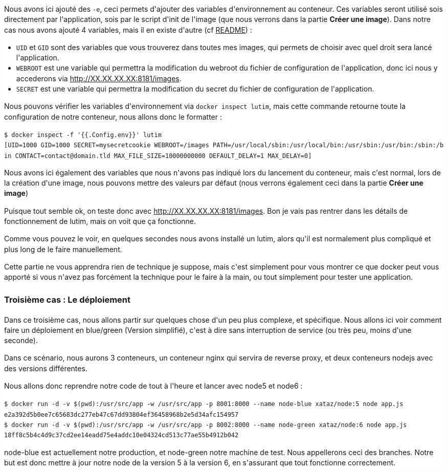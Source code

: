 Nous avons ici ajouté des `-e`, ceci permets d'ajouter des variables d'environnement au conteneur. Ces variables seront utilisé sois directement par l'application, sois par le script d'init de l'image (que nous verrons dans la partie **Créer une image**).
Dans notre cas nous avons ajouté 4 variables, mais il en existe d'autre (cf [README](https://hub.docker.com/r/xataz/lutim/)) : 
* `UID` et `GID` sont des variables que vous trouverez dans toutes mes images, qui permets de choisir avec quel droit sera lancé l'application.
* `WEBROOT` est une variable qui permettra la modification du webroot du fichier de configuration de l'application, donc ici nous y accederons via http://XX.XX.XX.XX:8181/images.
* `SECRET` est une variable qui permettra la modification du secret du fichier de configuration de l'application.

Nous pouvons vérifier les variables d'environnement via `docker inspect lutim`, mais cette commande retourne toute la configuration de notre conteneur, nous allons donc le formatter :
```shell
$ docker inspect -f '{{.Config.env}}' lutim
[UID=1000 GID=1000 SECRET=mysecretcookie WEBROOT=/images PATH=/usr/local/sbin:/usr/local/bin:/usr/sbin:/usr/bin:/sbin:/bin CONTACT=contact@domain.tld MAX_FILE_SIZE=10000000000 DEFAULT_DELAY=1 MAX_DELAY=0]
```
Nous avons ici également des variables que nous n'avons pas indiqué lors du lancement du conteneur, mais c'est normal, lors de la création d'une image, nous pouvons mettre des valeurs par défaut (nous verrons également ceci dans la partie **Créer une image**)

Puisque tout semble ok, on teste donc avec http://XX.XX.XX.XX:8181/images. Bon je vais pas rentrer dans les détails de fonctionnement de lutim, mais on voit que ça fonctionne.

Comme vous pouvez le voir, en quelques secondes nous avons installé un lutim, alors qu'il est normalement plus compliqué et plus long de le faire manuellement.

Cette partie ne vous apprendra rien de technique je suppose, mais c'est simplement pour vous montrer ce que docker peut vous apporté si vous n'avez pas forcément la technique pour le faire à la main, ou tout simplement pour tester une application.

### Troisième cas : Le déploiement
Dans ce troisième cas, nous allons partir sur quelques chose d'un peu plus complexe, et spécifique. Nous allons ici voir comment faire un déploiement en blue/green (Version simplifié), c'est à dire sans interruption de service (ou très peu, moins d'une seconde).

Dans ce scénario, nous aurons 3 conteneurs, un conteneur nginx qui servira de reverse proxy, et deux conteneurs nodejs avec des versions différentes.

Nous allons donc reprendre notre code de tout à l'heure et lancer avec node5 et node6 :
```shell
$ docker run -d -v $(pwd):/usr/src/app -w /usr/src/app -p 8001:8000 --name node-blue xataz/node:5 node app.js
e2a392d5b0ee7c65683dc277eb47c67dd93804ef36458968b2e5d34afc154957
$ docker run -d -v $(pwd):/usr/src/app -w /usr/src/app -p 8002:8000 --name node-green xataz/node:6 node app.js
18ff8c5b4c4d9c37cd2ee14eadd75e4addc10e04324cd513c77ae55b4912b042
```

node-blue est actuellement notre production, et node-green notre machine de test. Nous appellerons ceci des branches.
Notre but est donc mettre à jour notre node de la version 5 à la version 6, en s'assurant que tout fonctionne correctement.
